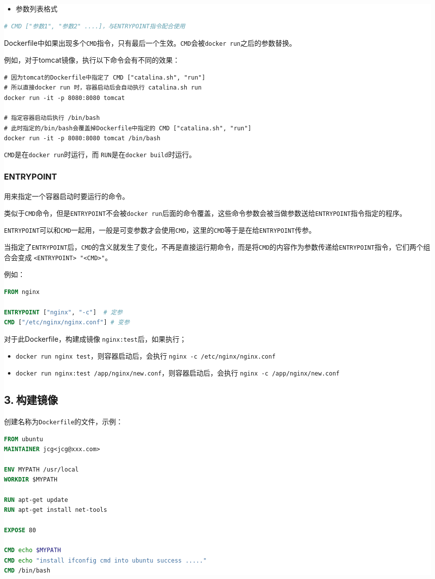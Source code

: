 -  参数列表格式 

```dockerfile
# CMD ["参数1", "参数2" ....]，与ENTRYPOINT指令配合使用
```

Dockerfile中如果出现多个`CMD`指令，只有最后一个生效。`CMD`会被`docker run`之后的参数替换。

例如，对于tomcat镜像，执行以下命令会有不同的效果：

```shell
# 因为tomcat的Dockerfile中指定了 CMD ["catalina.sh", "run"]
# 所以直接docker run 时，容器启动后会自动执行 catalina.sh run
docker run -it -p 8080:8080 tomcat

# 指定容器启动后执行 /bin/bash
# 此时指定的/bin/bash会覆盖掉Dockerfile中指定的 CMD ["catalina.sh", "run"]
docker run -it -p 8080:8080 tomcat /bin/bash
```

`CMD`是在`docker run`时运行，而 `RUN`是在`docker build`时运行。

### ENTRYPOINT

用来指定一个容器启动时要运行的命令。

类似于`CMD`命令，但是`ENTRYPOINT`不会被`docker run`后面的命令覆盖，这些命令参数会被当做参数送给`ENTRYPOINT`指令指定的程序。

`ENTRYPOINT`可以和`CMD`一起用，一般是可变参数才会使用`CMD`，这里的`CMD`等于是在给`ENTRYPOINT`传参。

当指定了`ENTRYPOINT`后，`CMD`的含义就发生了变化，不再是直接运行期命令，而是将`CMD`的内容作为参数传递给`ENTRYPOINT`指令，它们两个组合会变成 `<ENTRYPOINT> "<CMD>"`。

例如：

```dockerfile
FROM nginx

ENTRYPOINT ["nginx", "-c"]  # 定参
CMD ["/etc/nginx/nginx.conf"] # 变参
```

对于此Dockerfile，构建成镜像 `nginx:test`后，如果执行；

- `docker run nginx test`，则容器启动后，会执行 `nginx -c /etc/nginx/nginx.conf`

- `docker run nginx:test /app/nginx/new.conf`，则容器启动后，会执行 `nginx -c /app/nginx/new.conf`

## 3. 构建镜像

创建名称为`Dockerfile`的文件，示例：

```dockerfile
FROM ubuntu
MAINTAINER jcg<jcg@xxx.com>

ENV MYPATH /usr/local
WORKDIR $MYPATH

RUN apt-get update
RUN apt-get install net-tools

EXPOSE 80

CMD echo $MYPATH
CMD echo "install ifconfig cmd into ubuntu success ....."
CMD /bin/bash
```
